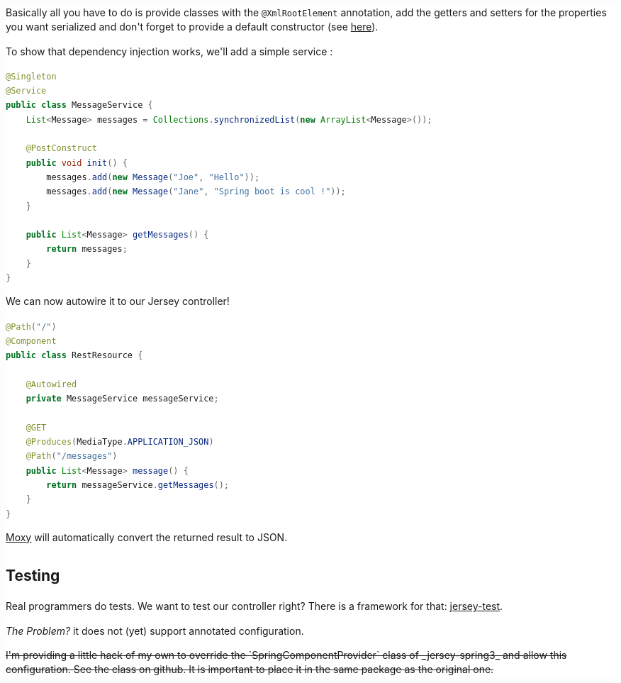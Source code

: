 Basically all you have to do is provide classes with the `@XmlRootElement` annotation, add the getters and setters for the properties you want serialized and don't forget to provide a default constructor (see [here](https://github.com/geowarin/springboot-jersey/blob/master/src/main/java/com/geowarin/domain/Message.java)).

To show that dependency injection works, we'll add a simple service :

```java
@Singleton
@Service
public class MessageService {
    List<Message> messages = Collections.synchronizedList(new ArrayList<Message>());

    @PostConstruct
    public void init() {
        messages.add(new Message("Joe", "Hello"));
        messages.add(new Message("Jane", "Spring boot is cool !"));
    }

    public List<Message> getMessages() {
        return messages;
    }
}
```

We can now autowire it to our Jersey controller!

```java
@Path("/")
@Component
public class RestResource {

    @Autowired
    private MessageService messageService;

    @GET
    @Produces(MediaType.APPLICATION_JSON)
    @Path("/messages")
    public List<Message> message() {
        return messageService.getMessages();
    }
}
```

[Moxy](http://www.eclipse.org/eclipselink/moxy.php) will automatically convert
the returned result to JSON.

## Testing

Real programmers do tests. We want to test our controller right? There is a framework for that: [jersey-test](https://jersey.java.net/documentation/latest/test-framework.html).

*The Problem?* it does not (yet) support annotated configuration.

<del>
I'm providing a little hack of my own to override the `SpringComponentProvider` class of _jersey-spring3_ and allow this configuration. See the class on github. It is important to place it in the same package as the original one.
</del>
